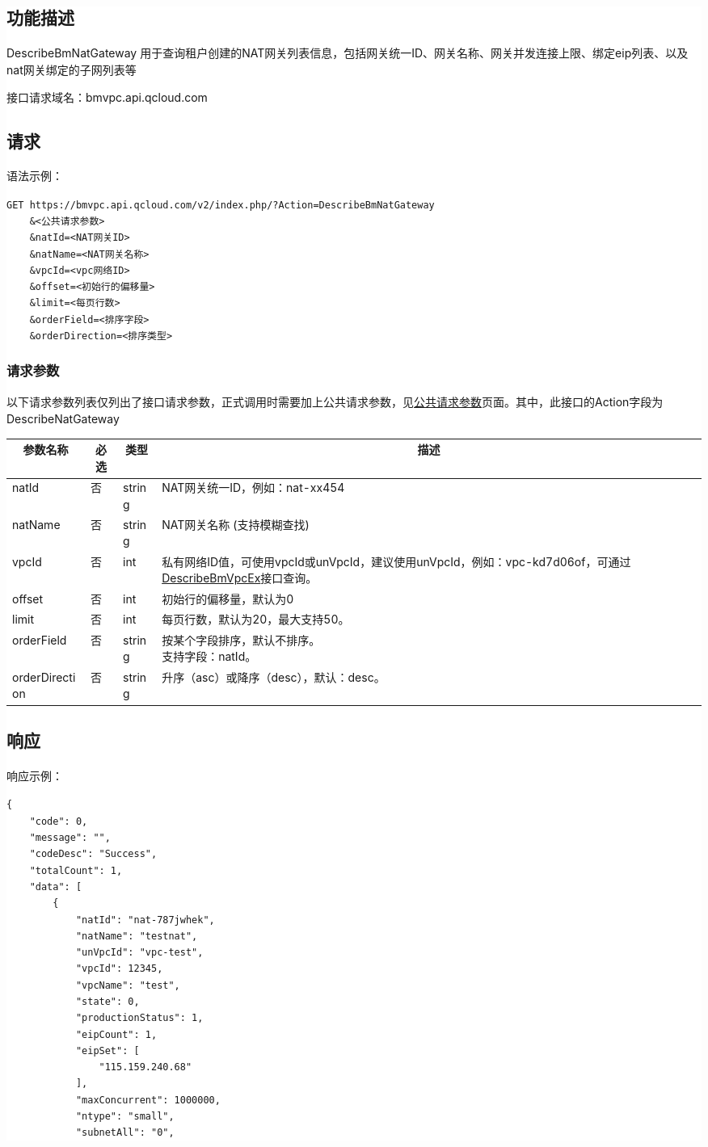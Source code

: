 ## 功能描述
DescribeBmNatGateway 用于查询租户创建的NAT网关列表信息，包括网关统一ID、网关名称、网关并发连接上限、绑定eip列表、以及nat网关绑定的子网列表等

接口请求域名：bmvpc.api.qcloud.com


## 请求

语法示例：
```
GET https://bmvpc.api.qcloud.com/v2/index.php/?Action=DescribeBmNatGateway
    &<公共请求参数>
    &natId=<NAT网关ID>
    &natName=<NAT网关名称>
    &vpcId=<vpc网络ID>
    &offset=<初始行的偏移量>
    &limit=<每页行数>
    &orderField=<排序字段>
	&orderDirection=<排序类型>
```
### 请求参数
以下请求参数列表仅列出了接口请求参数，正式调用时需要加上公共请求参数，见<a href="/doc/api/372/4153" title="公共请求参数">公共请求参数</a>页面。其中，此接口的Action字段为DescribeNatGateway

| 参数名称 | 必选  | 类型 | 描述 |
|---------|---------|---------|---------|
| natId | 否 | string | NAT网关统一ID，例如：nat-xx454|
| natName | 否 | string | NAT网关名称 (支持模糊查找) |
| vpcId | 否 | int | 私有网络ID值，可使用vpcId或unVpcId，建议使用unVpcId，例如：vpc-kd7d06of，可通过<a href="https://www.qcloud.com/document/api/386/6646" title="DescribeBmVpcEx">DescribeBmVpcEx</a>接口查询。|
| offset | 否 | int | 初始行的偏移量，默认为0|
| limit | 否 | int | 每页行数，默认为20，最大支持50。|
| orderField | 否 | string | 按某个字段排序，默认不排序。<br>支持字段：natId。|
| orderDirection | 否 | string | 升序（asc）或降序（desc），默认：desc。|

## 响应
响应示例：
```
{
    "code": 0,
    "message": "",
    "codeDesc": "Success",
    "totalCount": 1,
    "data": [
        {
            "natId": "nat-787jwhek",
            "natName": "testnat",
            "unVpcId": "vpc-test",
            "vpcId": 12345,
            "vpcName": "test",
            "state": 0,
            "productionStatus": 1,
            "eipCount": 1,
            "eipSet": [
                "115.159.240.68"
            ],
            "maxConcurrent": 1000000,
            "ntype": "small",
            "subnetAll": "0",
```